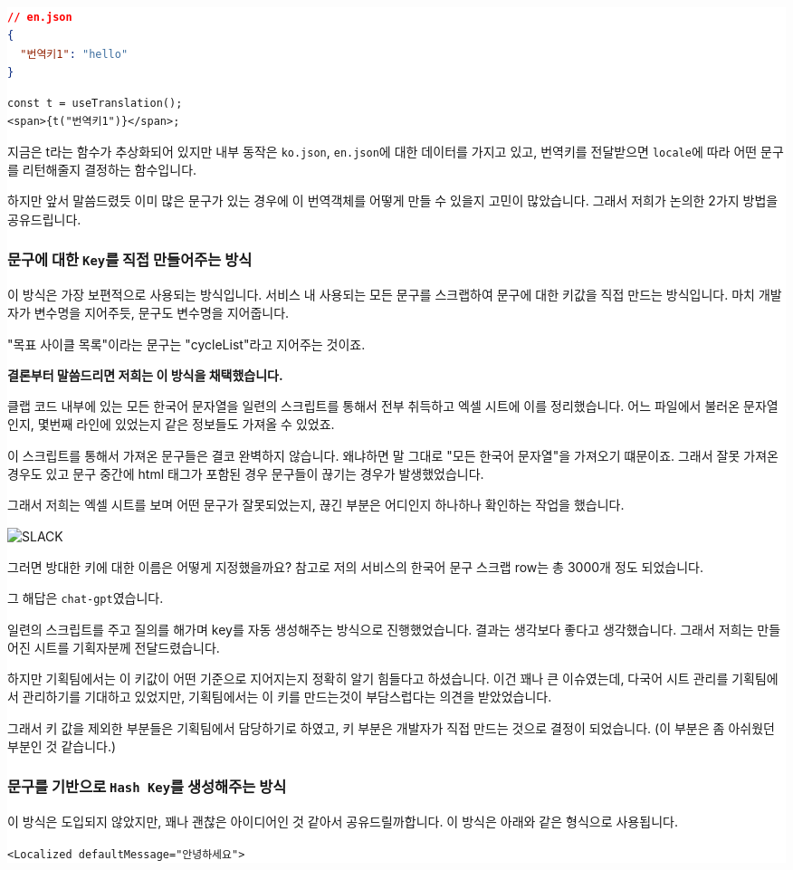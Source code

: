 ```json
// en.json
{
  "번역키1": "hello"
}
```

```tsx
const t = useTranslation();
<span>{t("번역키1")}</span>;
```

지금은 t라는 함수가 추상화되어 있지만 내부 동작은 `ko.json`, `en.json`에 대한 데이터를 가지고 있고, 번역키를 전달받으면 `locale`에 따라 어떤 문구를 리턴해줄지 결정하는 함수입니다.

하지만 앞서 말씀드렸듯 이미 많은 문구가 있는 경우에 이 번역객체를 어떻게 만들 수 있을지 고민이 많았습니다.
그래서 저희가 논의한 2가지 방법을 공유드립니다.

### 문구에 대한 `Key`를 직접 만들어주는 방식

이 방식은 가장 보편적으로 사용되는 방식입니다.
서비스 내 사용되는 모든 문구를 스크랩하여 문구에 대한 키값을 직접 만드는 방식입니다.
마치 개발자가 변수명을 지어주듯, 문구도 변수명을 지어줍니다.

"목표 사이클 목록"이라는 문구는 "cycleList"라고 지어주는 것이죠.

**결론부터 말씀드리면 저희는 이 방식을 채택했습니다.**

클랩 코드 내부에 있는 모든 한국어 문자열을 일련의 스크립트를 통해서 전부 취득하고 엑셀 시트에 이를 정리했습니다.
어느 파일에서 불러온 문자열인지, 몇번째 라인에 있었는지 같은 정보들도 가져올 수 있었죠.

이 스크립트를 통해서 가져온 문구들은 결코 완벽하지 않습니다. 왜냐하면 말 그대로 "모든 한국어 문자열"을 가져오기 떄문이죠.
그래서 잘못 가져온 경우도 있고 문구 중간에 html 태그가 포함된 경우 문구들이 끊기는 경우가 발생했었습니다.

그래서 저희는 엑셀 시트를 보며 어떤 문구가 잘못되었는지, 끊긴 부분은 어디인지 하나하나 확인하는 작업을 했습니다.

![SLACK](/assets/blog/how-to-support-i18n/image1.png)

그러면 방대한 키에 대한 이름은 어떻게 지정했을까요? 참고로 저의 서비스의 한국어 문구 스크랩 row는 총 3000개 정도 되었습니다.

그 해답은 `chat-gpt`였습니다.

일련의 스크립트를 주고 질의를 해가며 key를 자동 생성해주는 방식으로 진행했었습니다.
결과는 생각보다 좋다고 생각했습니다. 그래서 저희는 만들어진 시트를 기획자분께 전달드렸습니다.

하지만 기획팀에서는 이 키값이 어떤 기준으로 지어지는지 정확히 알기 힘들다고 하셨습니다.
이건 꽤나 큰 이슈였는데, 다국어 시트 관리를 기획팀에서 관리하기를 기대하고 있었지만, 기획팀에서는 이 키를 만드는것이 부담스럽다는 의견을 받았었습니다.

그래서 키 값을 제외한 부분들은 기획팀에서 담당하기로 하였고, 키 부분은 개발자가 직접 만드는 것으로 결정이 되었습니다. (이 부분은 좀 아쉬웠던 부분인 것 같습니다.)

### 문구를 기반으로 `Hash Key`를 생성해주는 방식

이 방식은 도입되지 않았지만, 꽤나 괜찮은 아이디어인 것 같아서 공유드릴까합니다.
이 방식은 아래와 같은 형식으로 사용됩니다.

```tsx
<Localized defaultMessage="안녕하세요">
```
